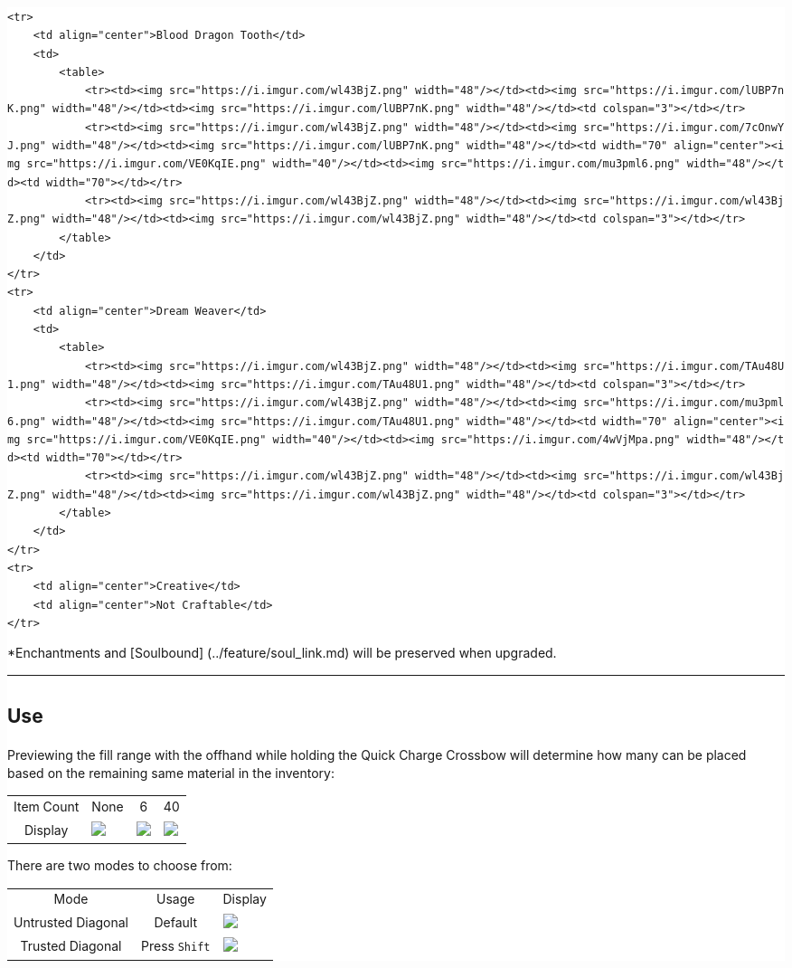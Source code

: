     <tr>
        <td align="center">Blood Dragon Tooth</td>
        <td>
            <table>
                <tr><td><img src="https://i.imgur.com/wl43BjZ.png" width="48"/></td><td><img src="https://i.imgur.com/lUBP7nK.png" width="48"/></td><td><img src="https://i.imgur.com/lUBP7nK.png" width="48"/></td><td colspan="3"></td></tr>
                <tr><td><img src="https://i.imgur.com/wl43BjZ.png" width="48"/></td><td><img src="https://i.imgur.com/7cOnwYJ.png" width="48"/></td><td><img src="https://i.imgur.com/lUBP7nK.png" width="48"/></td><td width="70" align="center"><img src="https://i.imgur.com/VE0KqIE.png" width="40"/></td><td><img src="https://i.imgur.com/mu3pml6.png" width="48"/></td><td width="70"></td></tr>
                <tr><td><img src="https://i.imgur.com/wl43BjZ.png" width="48"/></td><td><img src="https://i.imgur.com/wl43BjZ.png" width="48"/></td><td><img src="https://i.imgur.com/wl43BjZ.png" width="48"/></td><td colspan="3"></td></tr>
            </table>
        </td>
    </tr>
    <tr>
        <td align="center">Dream Weaver</td>
        <td>
            <table>
                <tr><td><img src="https://i.imgur.com/wl43BjZ.png" width="48"/></td><td><img src="https://i.imgur.com/TAu48U1.png" width="48"/></td><td><img src="https://i.imgur.com/TAu48U1.png" width="48"/></td><td colspan="3"></td></tr>
                <tr><td><img src="https://i.imgur.com/wl43BjZ.png" width="48"/></td><td><img src="https://i.imgur.com/mu3pml6.png" width="48"/></td><td><img src="https://i.imgur.com/TAu48U1.png" width="48"/></td><td width="70" align="center"><img src="https://i.imgur.com/VE0KqIE.png" width="40"/></td><td><img src="https://i.imgur.com/4wVjMpa.png" width="48"/></td><td width="70"></td></tr>
                <tr><td><img src="https://i.imgur.com/wl43BjZ.png" width="48"/></td><td><img src="https://i.imgur.com/wl43BjZ.png" width="48"/></td><td><img src="https://i.imgur.com/wl43BjZ.png" width="48"/></td><td colspan="3"></td></tr>
            </table>
        </td>
    </tr>
    <tr>
        <td align="center">Creative</td>
        <td align="center">Not Craftable</td>
    </tr>
</table>

*Enchantments and [Soulbound] (../feature/soul_link.md) will be preserved when upgraded.

---

## Use
Previewing the fill range with the offhand while holding the Quick Charge Crossbow will determine how many can be placed based on the remaining same material in the inventory:

<table>
    <tr><td align="center">Item Count</td><td align="center">None</td><td align="center">6</td><td align="center">40</td></tr>
    <tr><td align="center">Display</td><td><img src="https://i.imgur.com/laCm4tE.png" width="260"/></td><td><img src="https://i.imgur.com/nGpTq9O.png" width="260"/></td><td><img src="https://i.imgur.com/s2qTgZT.png" width="260"/></td></tr>
</table>

There are two modes to choose from:

<table>
    <tr><td align="center">Mode</td><td align="center">Usage</td><td align="center">Display</td></tr>
    <tr><td align="center">Untrusted Diagonal</td><td align="center">Default</td><td><img src="https://i.imgur.com/XaW9mlj.png" width="480"/></td></tr>
    <tr><td align="center">Trusted Diagonal</td><td align="center">Press <code>Shift</code></td><td><img src="https://i.imgur.com/7FCz53L.png" width="480"/></td></tr>
</table>
